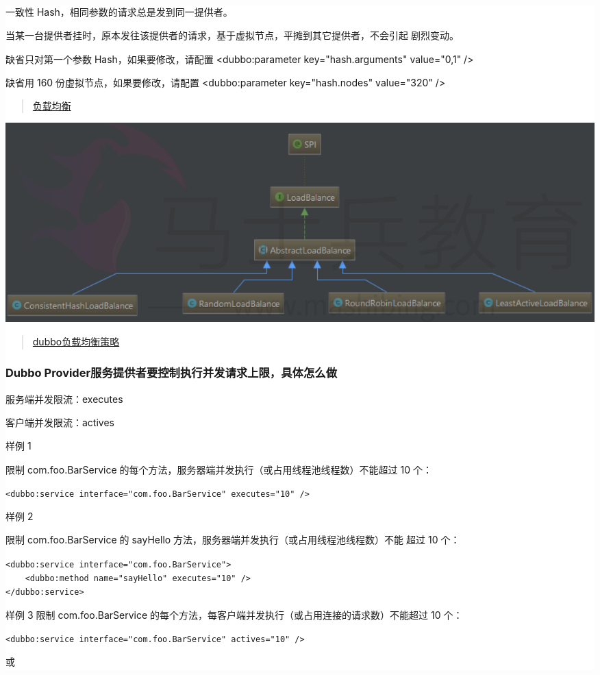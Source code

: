 一致性 Hash，相同参数的请求总是发到同一提供者。 

当某一台提供者挂时，原本发往该提供者的请求，基于虚拟节点，平摊到其它提供者，不会引起 剧烈变动。 

缺省只对第一个参数 Hash，如果要修改，请配置  <dubbo:parameter key="hash.arguments" value="0,1" /> 

缺省用 160 份虚拟节点，如果要修改，请配置  <dubbo:parameter key="hash.nodes" value="320" />

> [负载均衡](BAT面试题汇总及详解(进大厂必看)_子文档\负载均衡.md) 

![1066538-20181021014103761-592409363](Study/复习/700道面试题/02-BAT面试题汇总及详解(进大厂必看)/BAT面试题汇总及详解(进大厂必看).assets/1066538-20181021014103761-592409363.png)

> [dubbo负载均衡策略](BAT面试题汇总及详解(进大厂必看)_子文档\dubbo负载均衡策略.md) 

### Dubbo Provider服务提供者要控制执行并发请求上限，具体怎么做

服务端并发限流：executes 

客户端并发限流：actives 

样例 1 

限制 com.foo.BarService 的每个方法，服务器端并发执行（或占用线程池线程数）不能超过 10  个： 

```
<dubbo:service interface="com.foo.BarService" executes="10" />
```

样例 2 

限制 com.foo.BarService 的 sayHello 方法，服务器端并发执行（或占用线程池线程数）不能 超过 10 个： 

```
<dubbo:service interface="com.foo.BarService">     
	<dubbo:method name="sayHello" executes="10" /> 
</dubbo:service>
```

样例 3 限制 com.foo.BarService 的每个方法，每客户端并发执行（或占用连接的请求数）不能超过 10  个：

```
<dubbo:service interface="com.foo.BarService" actives="10" /> 
```

或

